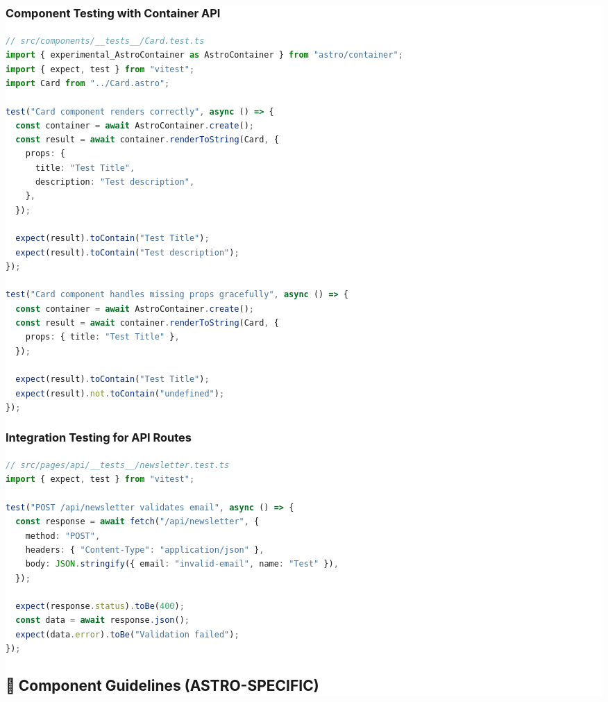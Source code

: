 ### Component Testing with Container API

```typescript
// src/components/__tests__/Card.test.ts
import { experimental_AstroContainer as AstroContainer } from "astro/container";
import { expect, test } from "vitest";
import Card from "../Card.astro";

test("Card component renders correctly", async () => {
  const container = await AstroContainer.create();
  const result = await container.renderToString(Card, {
    props: {
      title: "Test Title",
      description: "Test description",
    },
  });

  expect(result).toContain("Test Title");
  expect(result).toContain("Test description");
});

test("Card component handles missing props gracefully", async () => {
  const container = await AstroContainer.create();
  const result = await container.renderToString(Card, {
    props: { title: "Test Title" },
  });

  expect(result).toContain("Test Title");
  expect(result).not.toContain("undefined");
});
```

### Integration Testing for API Routes

```typescript
// src/pages/api/__tests__/newsletter.test.ts
import { expect, test } from "vitest";

test("POST /api/newsletter validates email", async () => {
  const response = await fetch("/api/newsletter", {
    method: "POST",
    headers: { "Content-Type": "application/json" },
    body: JSON.stringify({ email: "invalid-email", name: "Test" }),
  });

  expect(response.status).toBe(400);
  const data = await response.json();
  expect(data.error).toBe("Validation failed");
});
```

## 🎨 Component Guidelines (ASTRO-SPECIFIC)

